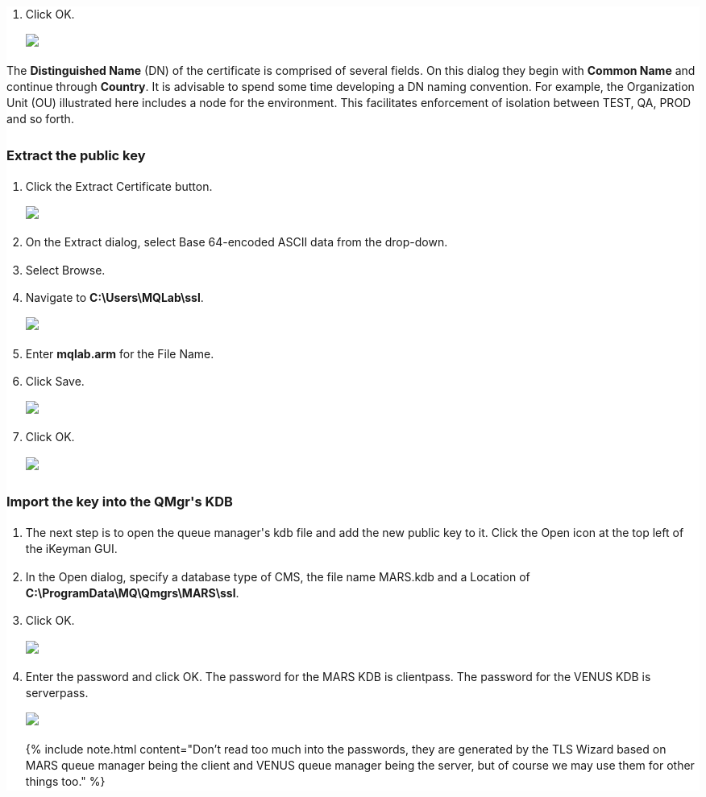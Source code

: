 1. Click OK. 

    ![](./images/pots/mq/lab6/amslab3-image40.png)
 
The **Distinguished Name** (DN) of the certificate is comprised of several fields. On this dialog they begin with **Common Name** and continue through **Country**. It is advisable to spend some time developing a DN naming convention. For example, the Organization Unit (OU) illustrated here includes a node for the environment. This facilitates enforcement of isolation between TEST, QA, PROD and so forth. 

### Extract the public key
 
1. Click the Extract Certificate button. 

    ![](./images/pots/mq/lab6/amslab3-image41.png)

1. On the Extract dialog, select Base 64-encoded ASCII data from the drop-down. 

1. Select Browse.
 
1. Navigate to **C:\Users\MQLab\ssl**. 

    ![](./images/pots/mq/lab6/amslab3-image42.png)
 
1. Enter **mqlab.arm** for the File Name. 

1. Click Save. 

    ![](./images/pots/mq/lab6/amslab3-image43.png)
  
1. Click OK. 

    ![](./images/pots/mq/lab6/amslab3-image44.png)
 
### Import the key into the QMgr's KDB
 
1. The next step is to open the queue manager's kdb file and add the new public key to it.  Click the Open icon at the top left of the iKeyman GUI.  

1. In the Open dialog, specify a database type of CMS, the file name MARS.kdb and a Location of **C:\ProgramData\MQ\Qmgrs\MARS\ssl**. 

1. Click OK. 

    ![](./images/pots/mq/lab6/amslab3-image45.png) 

1. Enter the password and click OK.
The password for the MARS KDB is clientpass.
The password for the VENUS KDB is serverpass.

    ![](./images/pots/mq/lab6/amslab3-image46.png)
 
    {% include note.html content="Don’t read too much into the passwords, they are generated by the TLS Wizard based on MARS queue manager being the client and VENUS queue manager being the server, but of course we may use them for other things too." %}
